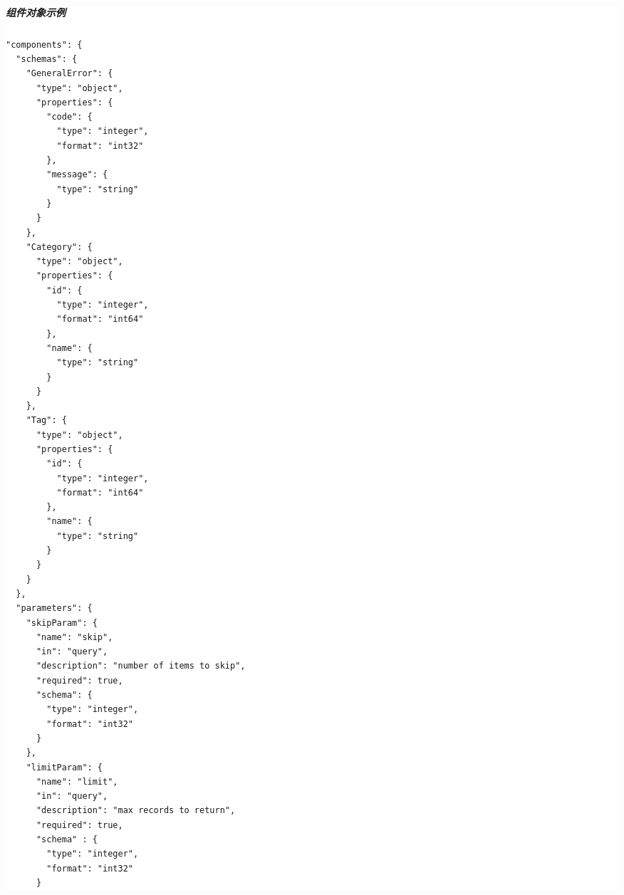 ##### 

##### 组件对象示例 

```
"components": {
  "schemas": {
    "GeneralError": {
      "type": "object",
      "properties": {
        "code": {
          "type": "integer",
          "format": "int32"
        },
        "message": {
          "type": "string"
        }
      }
    },
    "Category": {
      "type": "object",
      "properties": {
        "id": {
          "type": "integer",
          "format": "int64"
        },
        "name": {
          "type": "string"
        }
      }
    },
    "Tag": {
      "type": "object",
      "properties": {
        "id": {
          "type": "integer",
          "format": "int64"
        },
        "name": {
          "type": "string"
        }
      }
    }
  },
  "parameters": {
    "skipParam": {
      "name": "skip",
      "in": "query",
      "description": "number of items to skip",
      "required": true,
      "schema": {
        "type": "integer",
        "format": "int32"
      }
    },
    "limitParam": {
      "name": "limit",
      "in": "query",
      "description": "max records to return",
      "required": true,
      "schema" : {
        "type": "integer",
        "format": "int32"
      }
```